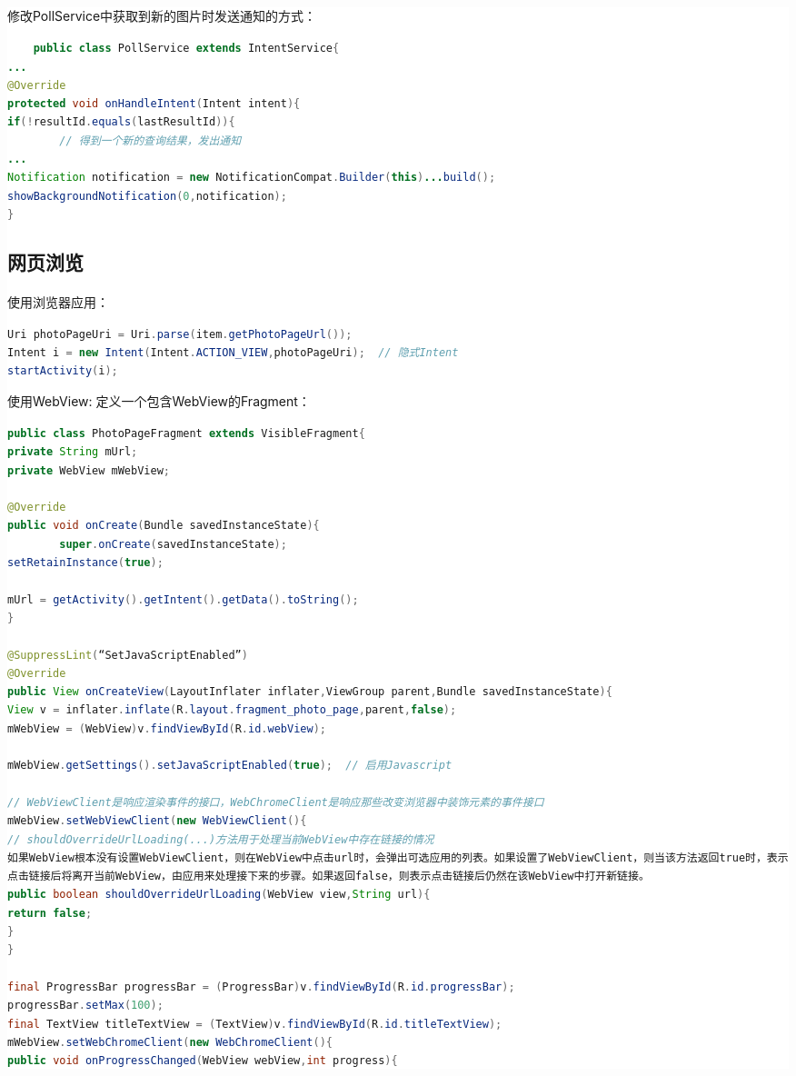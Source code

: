<action android:name=”com.xxx...SHOW_NOTIFICATION” />
</intent-filter>
</receiver>
</application>
</manifest>

修改PollService中获取到新的图片时发送通知的方式：
```java
	public class PollService extends IntentService{
...
@Override
protected void onHandleIntent(Intent intent){
if(!resultId.equals(lastResultId)){
		// 得到一个新的查询结果，发出通知
...
Notification notification = new NotificationCompat.Builder(this)...build();
showBackgroundNotification(0,notification);
}
```
## 网页浏览
使用浏览器应用：
```java
Uri photoPageUri = Uri.parse(item.getPhotoPageUrl());
Intent i = new Intent(Intent.ACTION_VIEW,photoPageUri);  // 隐式Intent
startActivity(i);
```
使用WebView:
定义一个包含WebView的Fragment：
```java
public class PhotoPageFragment extends VisibleFragment{
private String mUrl;
private WebView mWebView;

@Override
public void onCreate(Bundle savedInstanceState){
		super.onCreate(savedInstanceState);
setRetainInstance(true);

mUrl = getActivity().getIntent().getData().toString();
}

@SuppressLint(“SetJavaScriptEnabled”)
@Override
public View onCreateView(LayoutInflater inflater,ViewGroup parent,Bundle savedInstanceState){
View v = inflater.inflate(R.layout.fragment_photo_page,parent,false);
mWebView = (WebView)v.findViewById(R.id.webView);

mWebView.getSettings().setJavaScriptEnabled(true);  // 启用Javascript

// WebViewClient是响应渲染事件的接口，WebChromeClient是响应那些改变浏览器中装饰元素的事件接口
mWebView.setWebViewClient(new WebViewClient(){
// shouldOverrideUrlLoading(...)方法用于处理当前WebView中存在链接的情况
如果WebView根本没有设置WebViewClient，则在WebView中点击url时，会弹出可选应用的列表。如果设置了WebViewClient，则当该方法返回true时，表示点击链接后将离开当前WebView，由应用来处理接下来的步骤。如果返回false，则表示点击链接后仍然在该WebView中打开新链接。
public boolean shouldOverrideUrlLoading(WebView view,String url){
return false;
}
}

final ProgressBar progressBar = (ProgressBar)v.findViewById(R.id.progressBar);
progressBar.setMax(100);
final TextView titleTextView = (TextView)v.findViewById(R.id.titleTextView);
mWebView.setWebChromeClient(new WebChromeClient(){
public void onProgressChanged(WebView webView,int progress){
```